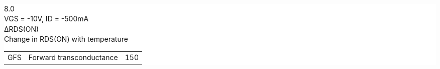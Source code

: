 </div>
</div>
</td>
<td>
<div class="layoutArea">
<div class="column">
8.0

</div>
</div>
</td>
<td>
<div class="layoutArea">
<div class="column">
VGS = -10V, ID = -500mA

</div>
</div>
</td>
</tr>
</tbody>
</table>
<div class="layoutArea">
<div class="column">
ΔRDS(ON)

</div>
<div class="column">
Change in RDS(ON) with temperature

</div>
</div>
<table>
<tbody>
<tr>
<td>
<div class="layoutArea">
<div class="column">
GFS

</div>
</div>
</td>
<td>
<div class="layoutArea">
<div class="column">
Forward transconductance

</div>
</div>
</td>
<td>
<div class="layoutArea">
<div class="column">
150
